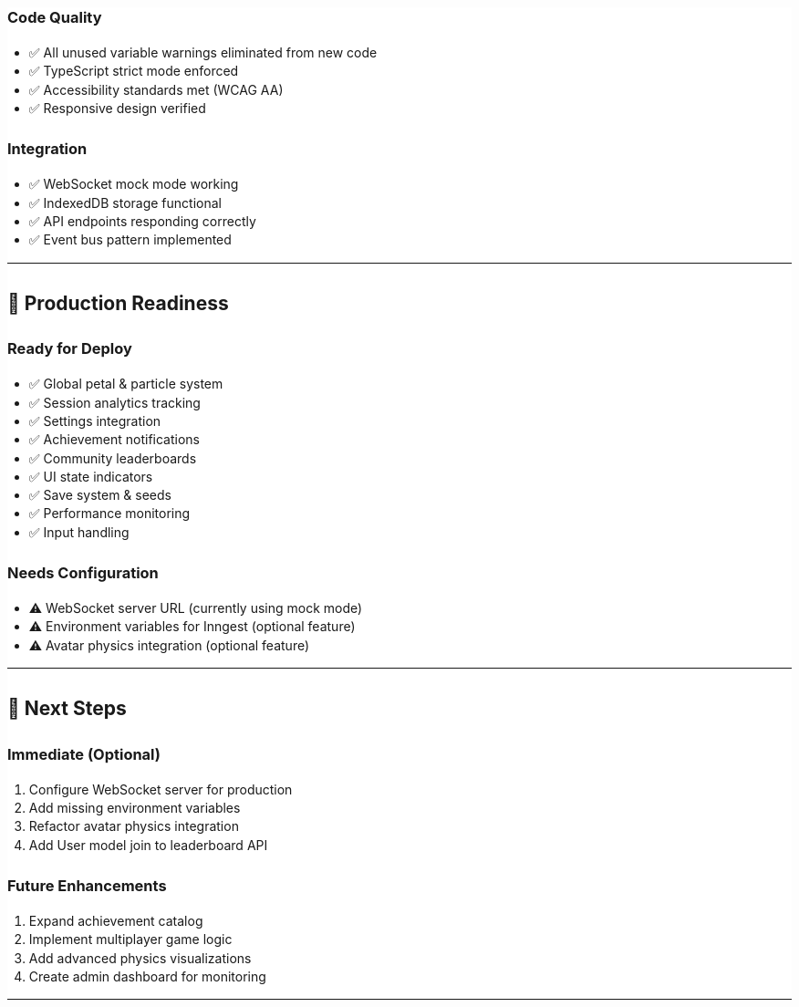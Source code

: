 ### **Code Quality**

- ✅ All unused variable warnings eliminated from new code
- ✅ TypeScript strict mode enforced
- ✅ Accessibility standards met (WCAG AA)
- ✅ Responsive design verified

### **Integration**

- ✅ WebSocket mock mode working
- ✅ IndexedDB storage functional
- ✅ API endpoints responding correctly
- ✅ Event bus pattern implemented

---

## 🚀 Production Readiness

### **Ready for Deploy**

- ✅ Global petal & particle system
- ✅ Session analytics tracking
- ✅ Settings integration
- ✅ Achievement notifications
- ✅ Community leaderboards
- ✅ UI state indicators
- ✅ Save system & seeds
- ✅ Performance monitoring
- ✅ Input handling

### **Needs Configuration**

- ⚠️ WebSocket server URL (currently using mock mode)
- ⚠️ Environment variables for Inngest (optional feature)
- ⚠️ Avatar physics integration (optional feature)

---

## 📝 Next Steps

### **Immediate (Optional)**

1. Configure WebSocket server for production
2. Add missing environment variables
3. Refactor avatar physics integration
4. Add User model join to leaderboard API

### **Future Enhancements**

1. Expand achievement catalog
2. Implement multiplayer game logic
3. Add advanced physics visualizations
4. Create admin dashboard for monitoring

---